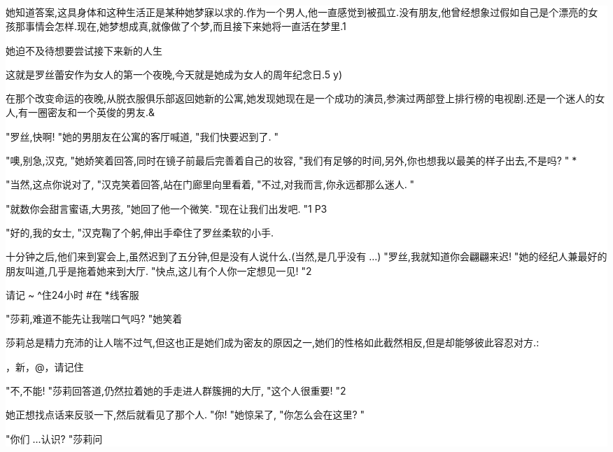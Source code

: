 

她知道答案,这具身体和这种生活正是某种她梦寐以求的.作为一个男人,他一直感觉到被孤立.没有朋友,他曾经想象过假如自己是个漂亮的女孩那事情会怎样.现在,她梦想成真,就像做了个梦,而且接下来她将一直活在梦里.1



她迫不及待想要尝试接下来新的人生





这就是罗丝蕾安作为女人的第一个夜晚,今天就是她成为女人的周年纪念日.5 y)



在那个改变命运的夜晚,从脱衣服俱乐部返回她新的公寓,她发现她现在是一个成功的演员,参演过两部登上排行榜的电视剧.还是一个迷人的女人,有一圈密友和一个英俊的男友.&



 "罗丝,快啊! "她的男朋友在公寓的客厅喊道, "我们快要迟到了. "



 "噢,别急,汉克, "她娇笑着回答,同时在镜子前最后完善着自己的妆容, "我们有足够的时间,另外,你也想我以最美的样子出去,不是吗? " *



 "当然,这点你说对了, "汉克笑着回答,站在门廊里向里看着, "不过,对我而言,你永远都那么迷人. "



 "就数你会甜言蜜语,大男孩, "她回了他一个微笑. "现在让我们出发吧. "1 P3



 "好的,我的女士, "汉克鞠了个躬,伸出手牵住了罗丝柔软的小手.





十分钟之后,他们来到宴会上,虽然迟到了五分钟,但是没有人说什么.(当然,是几乎没有 ...) "罗丝,我就知道你会翩翩来迟! "她的经纪人兼最好的朋友叫道,几乎是拖着她来到大厅. "快点,这儿有个人你一定想见一见! "2



 请记 ~ ^住24小时 #在 *线客服



 "莎莉,难道不能先让我喘口气吗? "她笑着



莎莉总是精力充沛的让人喘不过气,但这也正是她们成为密友的原因之一,她们的性格如此截然相反,但是却能够彼此容忍对方.:



，新，@，请记住



 "不,不能! "莎莉回答道,仍然拉着她的手走进人群簇拥的大厅, "这个人很重要! "2



她正想找点话来反驳一下,然后就看见了那个人. "你! "她惊呆了, "你怎么会在这里? "





 "你们 ...认识? "莎莉问

